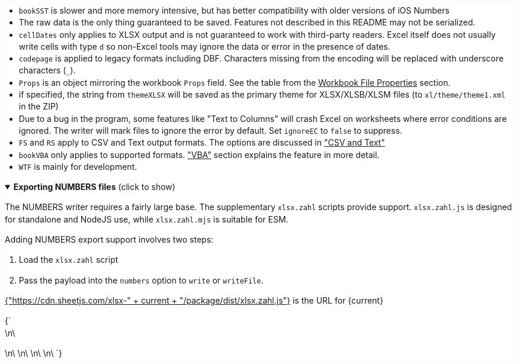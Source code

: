 - `bookSST` is slower and more memory intensive, but has better compatibility
  with older versions of iOS Numbers
- The raw data is the only thing guaranteed to be saved. Features not described
  in this README may not be serialized.
- `cellDates` only applies to XLSX output and is not guaranteed to work with
  third-party readers.  Excel itself does not usually write cells with type `d`
  so non-Excel tools may ignore the data or error in the presence of dates.
- `codepage` is applied to legacy formats including DBF.  Characters missing
  from the encoding will be replaced with underscore characters (`_`).
- `Props` is an object mirroring the workbook `Props` field. See the table from
  the [Workbook File Properties](/docs/csf/book#file-properties) section.
- if specified, the string from `themeXLSX` will be saved as the primary theme
  for XLSX/XLSB/XLSM files (to `xl/theme/theme1.xml` in the ZIP)
- Due to a bug in the program, some features like "Text to Columns" will crash
  Excel on worksheets where error conditions are ignored.  The writer will mark
  files to ignore the error by default.  Set `ignoreEC` to `false` to suppress.
- `FS` and `RS` apply to CSV and Text output formats. The options are discussed
  in ["CSV and Text"](/docs/api/utilities/csv#delimiter-separated-output)
- `bookVBA` only applies to supported formats. ["VBA"](/docs/csf/features/vba)
  section explains the feature in more detail.
- `WTF` is mainly for development.

<details open>
  <summary><b>Exporting NUMBERS files</b> (click to show)</summary>

The NUMBERS writer requires a fairly large base.  The supplementary `xlsx.zahl`
scripts provide support.  `xlsx.zahl.js` is designed for standalone and NodeJS
use, while `xlsx.zahl.mjs` is suitable for ESM.

Adding NUMBERS export support involves two steps:

1) Load the `xlsx.zahl` script

2) Pass the payload into the `numbers` option to `write` or `writeFile`.

<Tabs>
  <TabItem value="browser" label="Browser">

<p><a href={"https://cdn.sheetjs.com/xlsx-" + current + "/package/dist/xlsx.zahl.js"}>{"https://cdn.sheetjs.com/xlsx-" + current + "/package/dist/xlsx.zahl.js"}</a> is the URL for {current}</p>

<CodeBlock language="html">{`\
<meta charset="utf8">\n\
<body>\n\
<script src="https://cdn.sheetjs.com/xlsx-${current}/package/dist/xlsx.full.min.js"></script>\n\
<script src="https://cdn.sheetjs.com/xlsx-${current}/package/dist/xlsx.zahl.js"></script>\n\
<script>\n\
var wb = XLSX.utils.book_new(); var ws = XLSX.utils.aoa_to_sheet([\n\
  ["SheetJS", "<3","விரிதாள்"],\n\
  [72,,"Arbeitsblätter"],\n\
  [,62,"数据"],\n\
  [true,false,],\n\
]); XLSX.utils.book_append_sheet(wb, ws, "Sheet1");\n\
XLSX.writeFile(wb, "textport.numbers", {numbers: XLSX_ZAHL_PAYLOAD, compression: true});\n\
</script>\n\
</body>`}
</CodeBlock>
